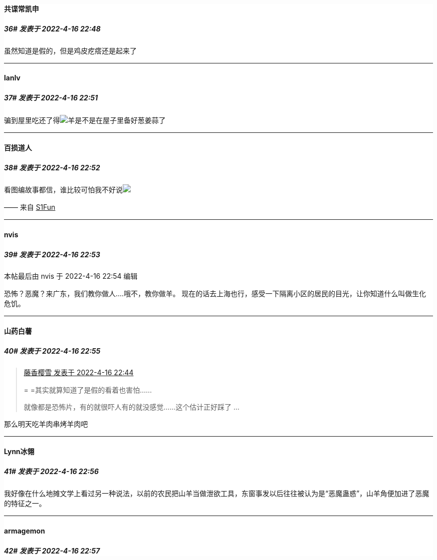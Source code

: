 ####  共谍常凯申  
##### 36#       发表于 2022-4-16 22:48

虽然知道是假的，但是鸡皮疙瘩还是起来了

*****

####  lanlv  
##### 37#       发表于 2022-4-16 22:51

骗到屋里吃还了得<img src="https://static.saraba1st.com/image/smiley/face2017/033.png" referrerpolicy="no-referrer">羊是不是在屋子里备好葱姜蒜了

*****

####  百损道人  
##### 38#       发表于 2022-4-16 22:52

看图编故事都信，谁比较可怕我不好说<img src="https://static.saraba1st.com/image/smiley/face2017/009.gif" referrerpolicy="no-referrer">

—— 来自 [S1Fun](https://s1fun.koalcat.com)

*****

####  nvis  
##### 39#       发表于 2022-4-16 22:53

 本帖最后由 nvis 于 2022-4-16 22:54 编辑 

恐怖？恶魔？来广东，我们教你做人....哦不，教你做羊。 现在的话去上海也行，感受一下隔离小区的居民的目光，让你知道什么叫做生化危饥。

*****

####  山药白薯  
##### 40#       发表于 2022-4-16 22:55

<blockquote><a href="httphttps://bbs.saraba1st.com/2b/forum.php?mod=redirect&amp;goto=findpost&amp;pid=55478443&amp;ptid=2064863" target="_blank">藤香樱雪 发表于 2022-4-16 22:44</a>

= =其实就算知道了是假的看着也害怕……

就像都是恐怖片，有的就很吓人有的就没感觉……这个估计正好踩了 ...</blockquote>
那么明天吃羊肉串烤羊肉吧

*****

####  Lynn冰翎  
##### 41#       发表于 2022-4-16 22:56

我好像在什么地摊文学上看过另一种说法，以前的农民把山羊当做泄欲工具，东窗事发以后往往被认为是“恶魔蛊惑”，山羊角便加进了恶魔的特征之一。

*****

####  armagemon  
##### 42#       发表于 2022-4-16 22:57
